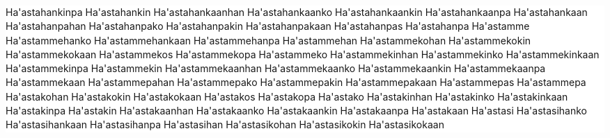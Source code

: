 Ha'astahankinpa
Ha'astahankin
Ha'astahankaanhan
Ha'astahankaanko
Ha'astahankaankin
Ha'astahankaanpa
Ha'astahankaan
Ha'astahanpahan
Ha'astahanpako
Ha'astahanpakin
Ha'astahanpakaan
Ha'astahanpas
Ha'astahanpa
Ha'astamme
Ha'astammehanko
Ha'astammehankaan
Ha'astammehanpa
Ha'astammehan
Ha'astammekohan
Ha'astammekokin
Ha'astammekokaan
Ha'astammekos
Ha'astammekopa
Ha'astammeko
Ha'astammekinhan
Ha'astammekinko
Ha'astammekinkaan
Ha'astammekinpa
Ha'astammekin
Ha'astammekaanhan
Ha'astammekaanko
Ha'astammekaankin
Ha'astammekaanpa
Ha'astammekaan
Ha'astammepahan
Ha'astammepako
Ha'astammepakin
Ha'astammepakaan
Ha'astammepas
Ha'astammepa
Ha'astakohan
Ha'astakokin
Ha'astakokaan
Ha'astakos
Ha'astakopa
Ha'astako
Ha'astakinhan
Ha'astakinko
Ha'astakinkaan
Ha'astakinpa
Ha'astakin
Ha'astakaanhan
Ha'astakaanko
Ha'astakaankin
Ha'astakaanpa
Ha'astakaan
Ha'astasi
Ha'astasihanko
Ha'astasihankaan
Ha'astasihanpa
Ha'astasihan
Ha'astasikohan
Ha'astasikokin
Ha'astasikokaan